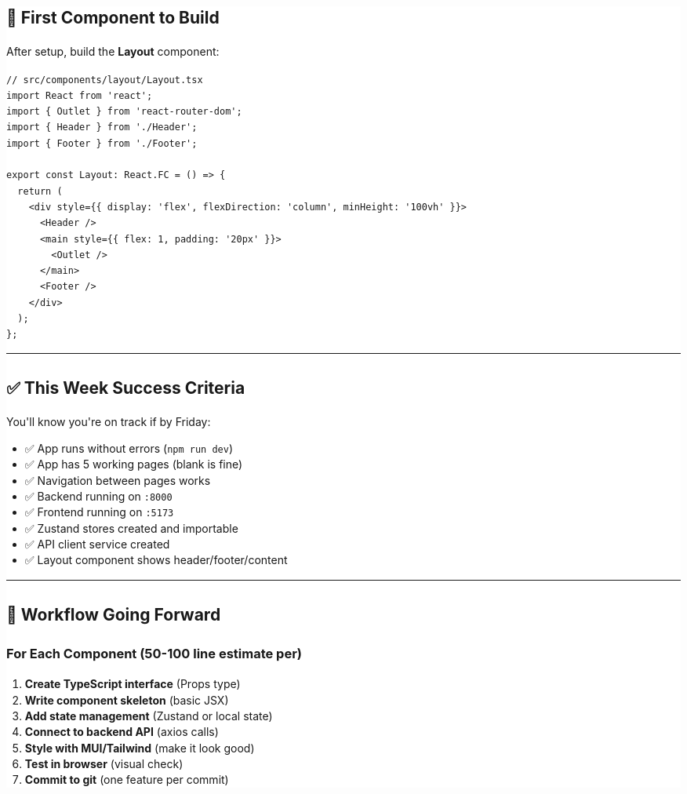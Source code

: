 
## 🎨 First Component to Build

After setup, build the **Layout** component:

```tsx
// src/components/layout/Layout.tsx
import React from 'react';
import { Outlet } from 'react-router-dom';
import { Header } from './Header';
import { Footer } from './Footer';

export const Layout: React.FC = () => {
  return (
    <div style={{ display: 'flex', flexDirection: 'column', minHeight: '100vh' }}>
      <Header />
      <main style={{ flex: 1, padding: '20px' }}>
        <Outlet />
      </main>
      <Footer />
    </div>
  );
};
```

---

## ✅ This Week Success Criteria

You'll know you're on track if by Friday:

- ✅ App runs without errors (`npm run dev`)
- ✅ App has 5 working pages (blank is fine)
- ✅ Navigation between pages works
- ✅ Backend running on `:8000`
- ✅ Frontend running on `:5173`
- ✅ Zustand stores created and importable
- ✅ API client service created
- ✅ Layout component shows header/footer/content

---

## 🔄 Workflow Going Forward

### For Each Component (50-100 line estimate per)

1. **Create TypeScript interface** (Props type)
2. **Write component skeleton** (basic JSX)
3. **Add state management** (Zustand or local state)
4. **Connect to backend API** (axios calls)
5. **Style with MUI/Tailwind** (make it look good)
6. **Test in browser** (visual check)
7. **Commit to git** (one feature per commit)
